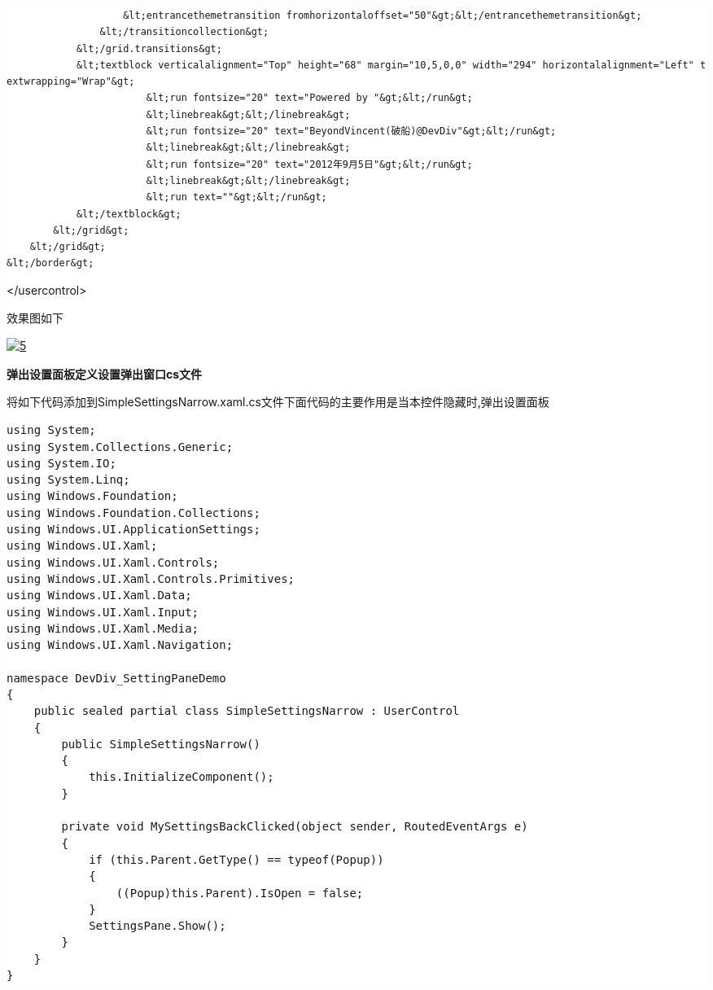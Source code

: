                         &lt;entrancethemetransition fromhorizontaloffset="50"&gt;&lt;/entrancethemetransition&gt;
                    &lt;/transitioncollection&gt;
                &lt;/grid.transitions&gt;
                &lt;textblock verticalalignment="Top" height="68" margin="10,5,0,0" width="294" horizontalalignment="Left" textwrapping="Wrap"&gt;
                            &lt;run fontsize="20" text="Powered by "&gt;&lt;/run&gt;
                            &lt;linebreak&gt;&lt;/linebreak&gt;
                            &lt;run fontsize="20" text="BeyondVincent(破船)@DevDiv"&gt;&lt;/run&gt;
                            &lt;linebreak&gt;&lt;/linebreak&gt;
                            &lt;run fontsize="20" text="2012年9月5日"&gt;&lt;/run&gt;
                            &lt;linebreak&gt;&lt;/linebreak&gt;
                            &lt;run text=""&gt;&lt;/run&gt;
                &lt;/textblock&gt;
            &lt;/grid&gt;
        &lt;/grid&gt;
    &lt;/border&gt;
&lt;/usercontrol&gt;</pre>

效果图如下

[<img title="5" style="border-left-width: 0px; border-right-width: 0px; border-bottom-width: 0px; display: inline; border-top-width: 0px" border="0" alt="5" src="http://beyondvincent.com/wp-content/uploads/2013/06/5_thumb.jpg" width="238" height="471" />][19] 

**弹出设置面板定义设置弹出窗口cs文件** 

将如下代码添加到SimpleSettingsNarrow.xaml.cs文件下面代码的主要作用是当本控件隐藏时,弹出设置面板

<pre class="wp-code-highlight prettyprint linenums:1">using System;
using System.Collections.Generic;
using System.IO;
using System.Linq;
using Windows.Foundation;
using Windows.Foundation.Collections;
using Windows.UI.ApplicationSettings;
using Windows.UI.Xaml;
using Windows.UI.Xaml.Controls;
using Windows.UI.Xaml.Controls.Primitives;
using Windows.UI.Xaml.Data;
using Windows.UI.Xaml.Input;
using Windows.UI.Xaml.Media;
using Windows.UI.Xaml.Navigation;

namespace DevDiv_SettingPaneDemo
{
    public sealed partial class SimpleSettingsNarrow : UserControl
    {
        public SimpleSettingsNarrow()
        {
            this.InitializeComponent();
        }

        private void MySettingsBackClicked(object sender, RoutedEventArgs e)
        {
            if (this.Parent.GetType() == typeof(Popup))
            {
                ((Popup)this.Parent).IsOpen = false;
            }
            SettingsPane.Show();
        }
    }
}</pre>


 [1]: http://beyondvincent.com/2013/06/02/windows-store-app%e5%bc%80%e5%8f%91012windows-8-%e4%b8%ad%e6%90%9c%e7%b4%a2%e5%90%88%e7%ba%a6%e7%9a%84%e4%bd%bf%e7%94%a8/
 [2]: http://beyondvincent.com/wp-content/uploads/2013/06/11.jpg
 [3]: http://beyondvincent.com/wp-content/uploads/2013/06/2.jpg
 [4]: http://msdn.microsoft.com/zh-cn/library/windows/apps/xaml/windows.ui.applicationsettings.settingscommand.aspx
 [5]: http://beyondvincent.com/wp-content/uploads/2013/06/38.png
 [6]: http://msdn.microsoft.com/zh-cn/library/windows/apps/xaml/hh465302.aspx
 [7]: http://msdn.microsoft.com/zh-cn/library/windows/apps/xaml/windows.ui.applicationsettings.settingsedgelocation.aspx
 [8]: http://msdn.microsoft.com/zh-cn/library/windows/apps/xaml/hh701253.aspx
 [9]: http://msdn.microsoft.com/zh-cn/library/windows/apps/xaml/br211723.aspx
 [10]: http://msdn.microsoft.com/zh-cn/library/windows/apps/xaml/br211720.aspx
 [11]: http://msdn.microsoft.com/zh-cn/library/windows/apps/xaml/hh465469.aspx
 [12]: http://go.microsoft.com/fwlink/?linkid=226738
 [13]: http://msdn.microsoft.com/zh-cn/library/windows/apps/xaml/br230467.aspx
 [14]: http://msdn.microsoft.com/zh-cn/library/windows/apps/xaml/br212677.aspx
 [15]: http://msdn.microsoft.com/zh-cn/library/windows/apps/xaml/windows.ui.xaml.media.animation.entrancethemetransition.aspx
 [16]: http://msdn.microsoft.com/zh-cn/library/windows/apps/xaml/hh465296.aspx
 [17]: http://msdn.microsoft.com/zh-cn/library/windows/apps/xaml/hh767282.aspx
 [18]: http://beyondvincent.com/wp-content/uploads/2013/06/41.jpg
 [19]: http://beyondvincent.com/wp-content/uploads/2013/06/5.jpg
 [20]: http://beyondvincent.com/wp-content/uploads/2013/06/6.jpg
 [21]: http://beyondvincent.com/wp-content/uploads/2013/06/7.jpg
 [22]: http://beyondvincent.com/wp-content/uploads/2013/06/71.jpg
 [23]: http://beyondvincent.com/wp-content/uploads/2013/06/8.jpg
 [24]: http://beyondvincent.com/wp-content/uploads/2013/06/9.jpg